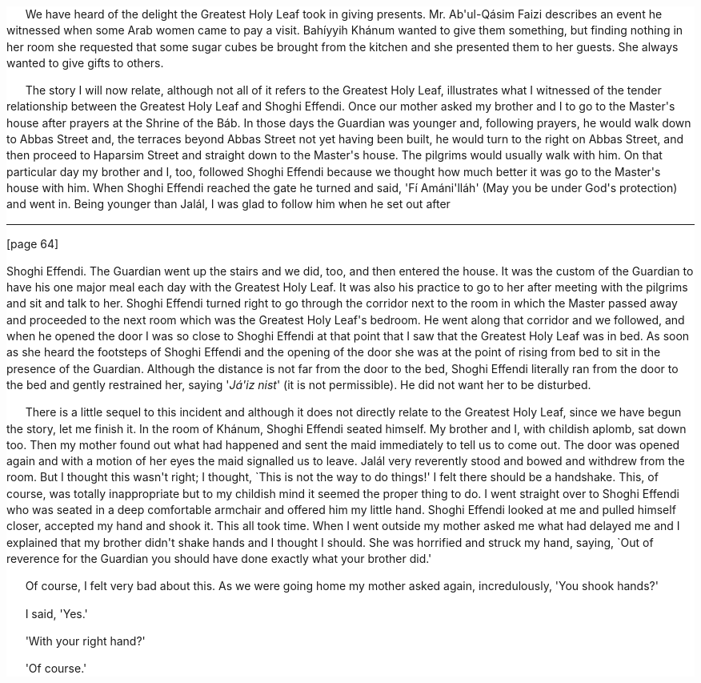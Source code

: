       We have heard of the delight the Greatest Holy Leaf took in giving presents. Mr. Ab'ul-Qásim Faizi describes an event he witnessed when some Arab women came to pay a visit. Bahíyyih Khánum wanted to give them something, but finding nothing in her room she requested that some sugar cubes be brought from the kitchen and she presented them to her guests. She always wanted to give gifts to others.  
  
      The story I will now relate, although not all of it refers to the Greatest Holy Leaf, illustrates what I witnessed of the tender relationship between the Greatest Holy Leaf and Shoghi Effendi. Once our mother asked my brother and I to go to the Master's house after prayers at the Shrine of the Báb. In those days the Guardian was younger and, following prayers, he would walk down to Abbas Street and, the terraces beyond Abbas Street not yet having been built, he would turn to the right on Abbas Street, and then proceed to Haparsim Street and straight down to the Master's house. The pilgrims would usually walk with him. On that particular day my brother and I, too, followed Shoghi Effendi because we thought how much better it was go to the Master's house with him. When Shoghi Effendi reached the gate he turned and said, 'Fí Amáni'lláh' (May you be under God's protection) and went in. Being younger than Jalál, I was glad to follow him when he set out after  
  

* * *

\[page 64\]  
  
Shoghi Effendi. The Guardian went up the stairs and we did, too, and then entered the house. It was the custom of the Guardian to have his one major meal each day with the Greatest Holy Leaf. It was also his practice to go to her after meeting with the pilgrims and sit and talk to her. Shoghi Effendi turned right to go through the corridor next to the room in which the Master passed away and proceeded to the next room which was the Greatest Holy Leaf's bedroom. He went along that corridor and we followed, and when he opened the door I was so close to Shoghi Effendi at that point that I saw that the Greatest Holy Leaf was in bed. As soon as she heard the footsteps of Shoghi Effendi and the opening of the door she was at the point of rising from bed to sit in the presence of the Guardian. Although the distance is not far from the door to the bed, Shoghi Effendi literally ran from the door to the bed and gently restrained her, saying '_Já'iz nist_' (it is not permissible). He did not want her to be disturbed.  
  
      There is a little sequel to this incident and although it does not directly relate to the Greatest Holy Leaf, since we have begun the story, let me finish it. In the room of Khánum, Shoghi Effendi seated himself. My brother and I, with childish aplomb, sat down too. Then my mother found out what had happened and sent the maid immediately to tell us to come out. The door was opened again and with a motion of her eyes the maid signalled us to leave. Jalál very reverently stood and bowed and withdrew from the room. But I thought this wasn't right; I thought, \`This is not the way to do things!' I felt there should be a handshake. This, of course, was totally inappropriate but to my childish mind it seemed the proper thing to do. I went straight over to Shoghi Effendi who was seated in a deep comfortable armchair and offered him my little hand. Shoghi Effendi looked at me and pulled himself closer, accepted my hand and shook it. This all took time. When I went outside my mother asked me what had delayed me and I explained that my brother didn't shake hands and I thought I should. She was horrified and struck my hand, saying, \`Out of reverence for the Guardian you should have done exactly what your brother did.'  
  
      Of course, I felt very bad about this. As we were going home my mother asked again, incredulously, 'You shook hands?'  
  
      I said, 'Yes.'  
  
      'With your right hand?'  
  
      'Of course.'  
  